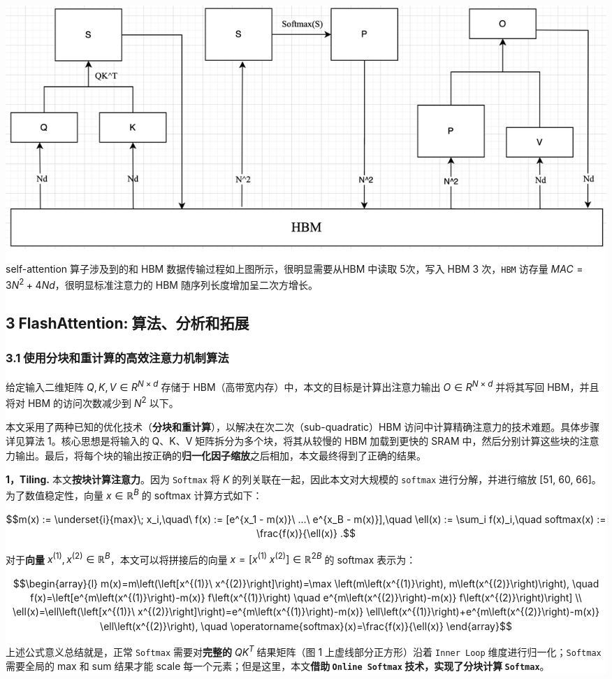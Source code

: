 ![self-attention 与 HBM 的交互](../images/flash_attention/standard_attention_mac.png)

self-attention 算子涉及到的和 HBM 数据传输过程如上图所示，很明显需要从HBM 中读取 5次，写入 HBM 3 次，`HBM` 访存量 $MAC = 3N^2 + 4Nd$，很明显标准注意力的 HBM 随序列长度增加呈二次方增长。

## 3 FlashAttention: 算法、分析和拓展

### 3.1 使用分块和重计算的高效注意力机制算法

给定输入二维矩阵 $Q,K,V \in R^{N\times d}$ 存储于 HBM（高带宽内存）中，本文的目标是计算出注意力输出 $O \in R^{N\times d}$ 并将其写回 HBM，并且将对 HBM 的访问次数减少到 $N^2$ 以下。

本文采用了两种已知的优化技术（**分块和重计算**），以解决在次二次（sub-quadratic）HBM 访问中计算精确注意力的技术难题。具体步骤详见算法 1。核心思想是将输入的 Q、K、V 矩阵拆分为多个块，将其从较慢的 HBM 加载到更快的 SRAM 中，然后分别计算这些块的注意力输出。最后，将每个块的输出按正确的**归一化因子缩放**之后相加，本文最终得到了正确的结果。

**1，Tiling.** 本文**按块计算注意力**。因为 `Softmax` 将 $K$ 的列关联在一起，因此本文对大规模的 `softmax` 进行分解，并进行缩放 [51, 60, 66]。为了数值稳定性，向量 $x\in \mathbb{R}^B$ 的 softmax 计算方式如下：

$$m(x) := \underset{i}{max}\; x_i,\quad\ f(x) := [e^{x_1 - m(x)}\ ...\ e^{x_B - m(x)}],\quad \ell(x) := \sum_i f(x)_i,\quad softmax(x) := \frac{f(x)}{\ell(x)} .$$


对于**向量** $x^{(1)}, x^{(2)} \in \mathbb{R}^{B}$，本文可以将拼接后的向量 $x=\left[x^{(1)}\ x^{(2)}\right] \in \mathbb{R}^{2 B}$ 的 softmax 表示为：

$$\begin{array}{l}
m(x)=m\left(\left[x^{(1)}\ x^{(2)}\right]\right)=\max \left(m\left(x^{(1)}\right), m\left(x^{(2)}\right)\right), \quad f(x)=\left[e^{m\left(x^{(1)}\right)-m(x)} f\left(x^{(1)}\right) \quad e^{m\left(x^{(2)}\right)-m(x)} f\left(x^{(2)}\right)\right] \\
\ell(x)=\ell\left(\left[x^{(1)}\ x^{(2)}\right]\right)=e^{m\left(x^{(1)}\right)-m(x)} \ell\left(x^{(1)}\right)+e^{m\left(x^{(2)}\right)-m(x)} \ell\left(x^{(2)}\right), \quad \operatorname{softmax}(x)=\frac{f(x)}{\ell(x)}
\end{array}$$

上述公式意义总结就是，正常 `Softmax` 需要对**完整的** $QK^T$ 结果矩阵（图 1 上虚线部分正方形）沿着 `Inner Loop` 维度进行归一化；`Softmax` 需要全局的 max 和 sum 结果才能 scale 每一个元素；但是这里，本文**借助 `Online Softmax` 技术，实现了分块计算 `Softmax`**。
